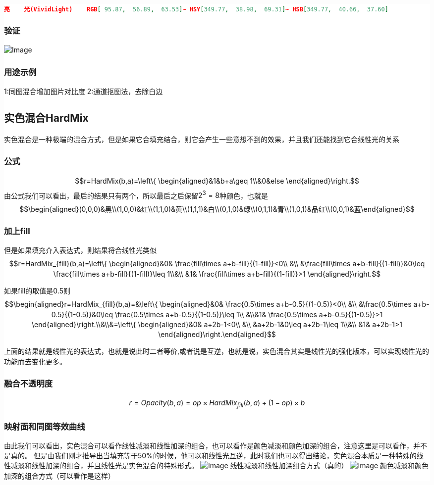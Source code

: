 ```json
亮    光(VividLight)    RGB[ 95.87,  56.89,  63.53]~ HSY[349.77,  38.98,  69.31]~ HSB[349.77,  40.66,  37.60]
```

### 验证

![Image](https://pic4.zhimg.com/80/v2-c67630bb5337d019b0a953e5d0639b29.png)

### 用途示例

1:同图混合增加图片对比度
2:通道抠图法，去除白边

## 实色混合HardMix

实色混合是一种极端的混合方式，但是如果它合填充结合，则它会产生一些意想不到的效果，并且我们还能找到它合线性光的关系

### 公式

$$r=HardMix(b,a)=\left\{ \begin{aligned}&1&b+a\geq 1\\&0&else  \end{aligned}\right.$$
    由公式我们可以看出，最后的结果只有两个，所以最后之后保留$2^3=8$种颜色，也就是
$$\begin{aligned}(0,0,0)&黑\\(1,0,0)&红\\(1,1,0)&黄\\(1,1,1)&白\\(0,1,0)&绿\\(0,1,1)&青\\(1,0,1)&品红\\(0,0,1)&蓝\end{aligned}$$

### 加上fill

但是如果填充介入表达式，则结果将合线性光类似
$$r=HardMix_{fill}(b,a)=\left\{ \begin{aligned}&0&  \frac{fill\times a+b-fill}{(1-fill)}<0\\ &\\ &\frac{fill\times a+b-fill}{(1-fill)}&0\leq \frac{fill\times a+b-fill}{(1-fill)}\leq 1\\&\\ &1&  \frac{fill\times a+b-fill}{(1-fill)}>1 \end{aligned}\right.$$

如果fill的取值是$0.5$则
$$\begin{aligned}r=HardMix_{fill}(b,a)=&\left\{ \begin{aligned}&0&  \frac{0.5\times a+b-0.5}{(1-0.5)}<0\\ &\\ &\frac{0.5\times a+b-0.5}{(1-0.5)}&0\leq \frac{0.5\times a+b-0.5}{(1-0.5)}\leq 1\\ &\\&1&  \frac{0.5\times a+b-0.5}{(1-0.5)}>1  \end{aligned}\right.\\&\\&=\left\{ \begin{aligned}&0&  a+2b-1<0\\ &\\ &a+2b-1&0\leq a+2b-1\leq 1\\&\\ &1&  a+2b-1>1    \end{aligned}\right.\end{aligned}$$

上面的结果就是线性光的表达式，也就是说此时二者等价,或者说是互逆，也就是说，实色混合其实是线性光的强化版本，可以实现线性光的功能而去变化更多。

### 融合不透明度

$$r=Opacity(b,a)=op\times HardMix_{fill}(b,a)+(1-op)\times b$$

### 映射面和同图等效曲线

由此我们可以看出，实色混合可以看作线性减淡和线性加深的组合，也可以看作是颜色减淡和颜色加深的组合，注意这里是可以看作，并不是真的。
但是由我们刚才推导出当填充等于50%的时候，他可以和线性光互逆，此时我们也可以得出结论，实色混合本质是一种特殊的线性减淡和线性加深的组合，并且线性光是实色混合的特殊形式。
![Image](https://pic4.zhimg.com/80/v2-d0acbc02eaaadfa7c7fcf8c9c197d3f1.jpg)
线性减淡和线性加深组合方式（真的）
![Image](https://pic4.zhimg.com/80/v2-07241caa2b1fb466a09e24c36b23f8a0.jpg)
颜色减淡和颜色加深的组合方式（可以看作是这样）
